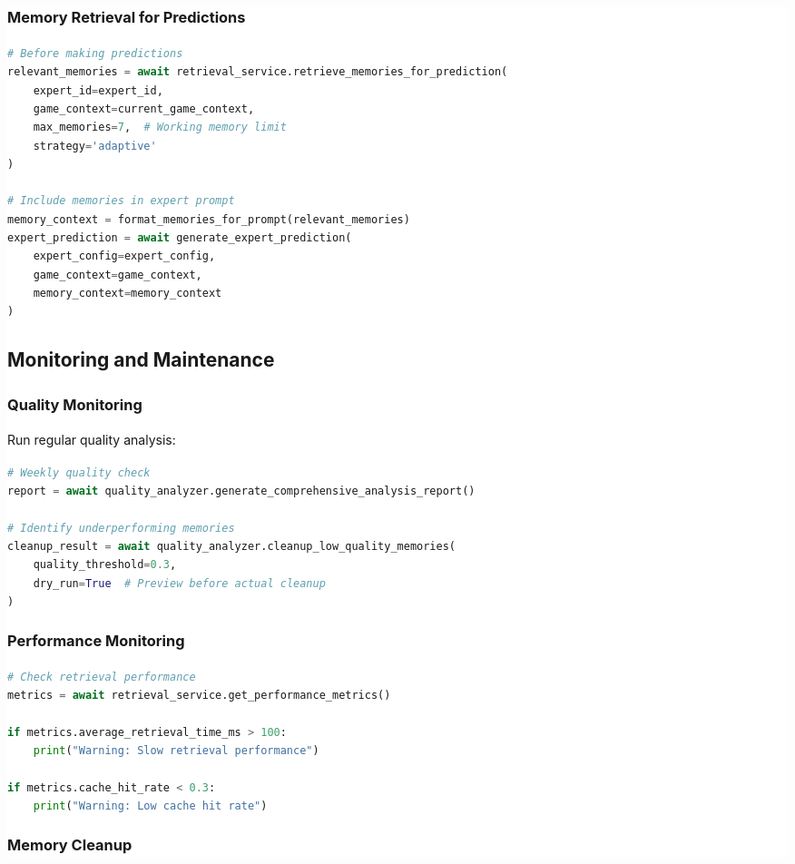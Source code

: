 ### Memory Retrieval for Predictions

```python
# Before making predictions
relevant_memories = await retrieval_service.retrieve_memories_for_prediction(
    expert_id=expert_id,
    game_context=current_game_context,
    max_memories=7,  # Working memory limit
    strategy='adaptive'
)

# Include memories in expert prompt
memory_context = format_memories_for_prompt(relevant_memories)
expert_prediction = await generate_expert_prediction(
    expert_config=expert_config,
    game_context=game_context,
    memory_context=memory_context
)
```

## Monitoring and Maintenance

### Quality Monitoring

Run regular quality analysis:

```python
# Weekly quality check
report = await quality_analyzer.generate_comprehensive_analysis_report()

# Identify underperforming memories
cleanup_result = await quality_analyzer.cleanup_low_quality_memories(
    quality_threshold=0.3,
    dry_run=True  # Preview before actual cleanup
)
```

### Performance Monitoring

```python
# Check retrieval performance
metrics = await retrieval_service.get_performance_metrics()

if metrics.average_retrieval_time_ms > 100:
    print("Warning: Slow retrieval performance")

if metrics.cache_hit_rate < 0.3:
    print("Warning: Low cache hit rate")
```

### Memory Cleanup
